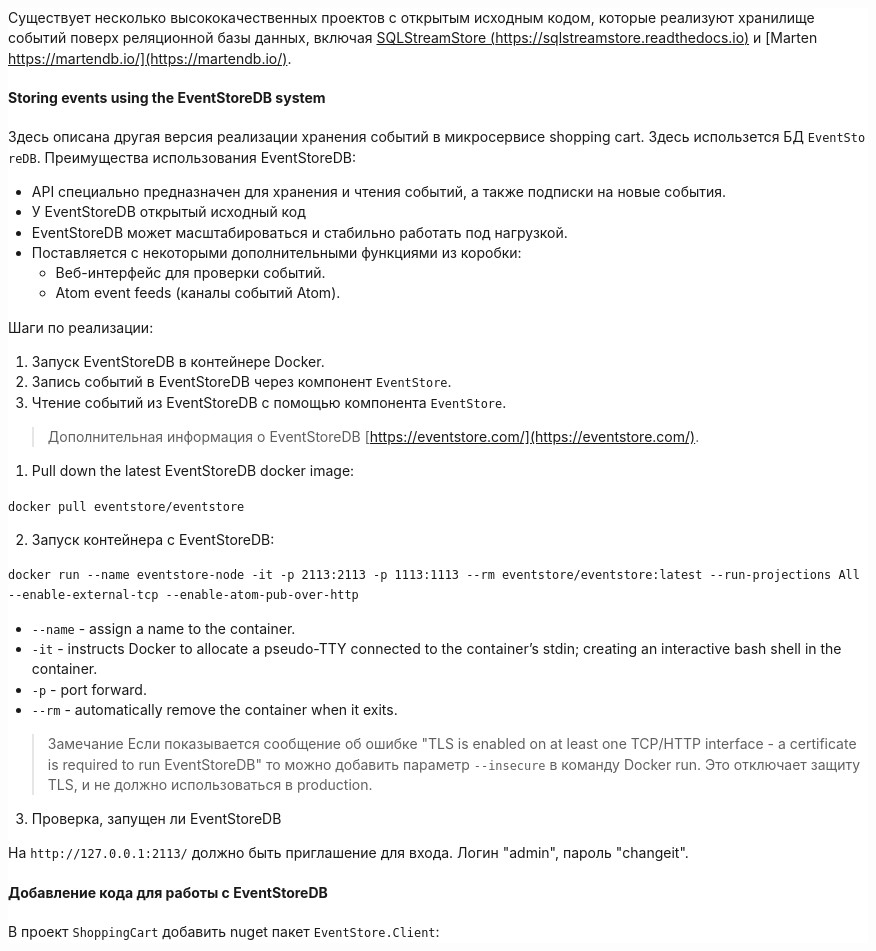 Существует несколько высококачественных проектов с открытым исходным кодом, которые реализуют хранилище событий поверх реляционной базы данных, включая
[SQLStreamStore (https://sqlstreamstore.readthedocs.io)](https://sqlstreamstore.readthedocs.io) и
[Marten https://martendb.io/](https://martendb.io/).

#### Storing events using the EventStoreDB system

Здесь описана другая версия реализации хранения событий в микросервисе shopping cart.
Здесь использется БД `EventStoreDB`. Преимущества использования EventStoreDB:

- API специально предназначен для хранения и чтения событий, а также подписки на новые события.
- У EventStoreDB открытый исходный код
- EventStoreDB может масштабироваться и стабильно работать под нагрузкой.
- Поставляется с некоторыми дополнительными функциями из коробки:
  - Веб-интерфейс для проверки событий.
  - Atom event feeds (каналы событий Atom).

Шаги по реализации:

1. Запуск EventStoreDB в контейнере Docker.
2. Запись событий в EventStoreDB через компонент `EventStore`.
3. Чтение событий из EventStoreDB с помощью компонента `EventStore`.

>Дополнительная информация о EventStoreDB [https://eventstore.com/](https://eventstore.com/).

1. Pull down the latest EventStoreDB docker image:

```text
docker pull eventstore/eventstore
```

2. Запуск контейнера с EventStoreDB:

```text
docker run --name eventstore-node -it -p 2113:2113 -p 1113:1113 --rm eventstore/eventstore:latest --run-projections All --enable-external-tcp --enable-atom-pub-over-http
```

- `--name` - assign a name to the container.
- `-it` - instructs Docker to allocate a pseudo-TTY connected to the container’s stdin;
creating an interactive bash shell in the container.
- `-p` - port forward.
- `--rm` - automatically remove the container when it exits.

>Замечание
>Если показывается сообщение об ошибке
>"TLS is enabled on at least one TCP/HTTP interface - a certificate is required to run EventStoreDB"
>то можно добавить параметр `--insecure` в команду Docker run. Это отключает защиту TLS,
>и не должно использоваться в production.

3. Проверка, запущен ли EventStoreDB

На `http://127.0.0.1:2113/` должно быть приглашение для входа. Логин "admin", пароль "changeit".

#### Добавление кода для работы с EventStoreDB

В проект `ShoppingCart` добавить nuget пакет `EventStore.Client`:

